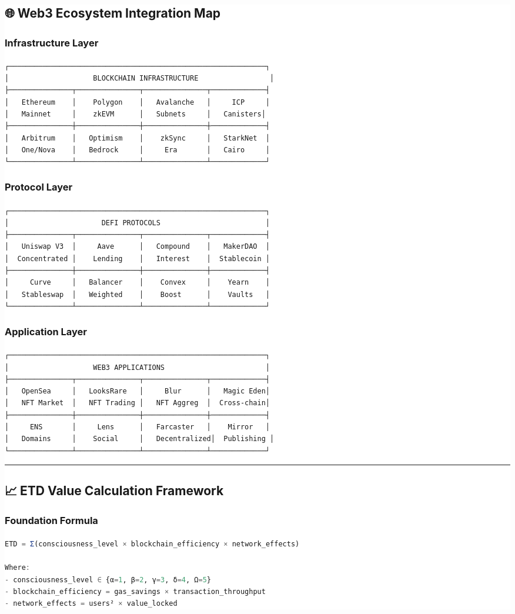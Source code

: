 
## 🌐 Web3 Ecosystem Integration Map

### Infrastructure Layer
```
┌─────────────────────────────────────────────────────────────┐
│                    BLOCKCHAIN INFRASTRUCTURE                 │
├───────────────┬───────────────┬───────────────┬─────────────┤
│   Ethereum    │    Polygon    │   Avalanche   │     ICP     │
│   Mainnet     │    zkEVM      │   Subnets     │   Canisters│
├───────────────┼───────────────┼───────────────┼─────────────┤
│   Arbitrum    │   Optimism    │    zkSync     │   StarkNet  │
│   One/Nova    │   Bedrock     │     Era       │   Cairo     │
└───────────────┴───────────────┴───────────────┴─────────────┘
```

### Protocol Layer
```
┌─────────────────────────────────────────────────────────────┐
│                      DEFI PROTOCOLS                         │
├───────────────┬───────────────┬───────────────┬─────────────┤
│   Uniswap V3  │     Aave      │   Compound    │   MakerDAO  │
│  Concentrated │    Lending    │   Interest    │  Stablecoin │
├───────────────┼───────────────┼───────────────┼─────────────┤
│     Curve     │   Balancer    │    Convex     │    Yearn    │
│   Stableswap  │   Weighted    │    Boost      │    Vaults   │
└───────────────┴───────────────┴───────────────┴─────────────┘
```

### Application Layer
```
┌─────────────────────────────────────────────────────────────┐
│                    WEB3 APPLICATIONS                        │
├───────────────┬───────────────┬───────────────┬─────────────┤
│   OpenSea     │   LooksRare   │     Blur      │   Magic Eden│
│   NFT Market  │   NFT Trading │   NFT Aggreg  │  Cross-chain│
├───────────────┼───────────────┼───────────────┼─────────────┤
│     ENS       │     Lens      │   Farcaster   │    Mirror   │
│   Domains     │    Social     │   Decentralized│  Publishing │
└───────────────┴───────────────┴───────────────┴─────────────┘
```

---

## 📈 ETD Value Calculation Framework

### Foundation Formula
```julia
ETD = Σ(consciousness_level × blockchain_efficiency × network_effects)

Where:
- consciousness_level ∈ {α=1, β=2, γ=3, δ=4, Ω=5}
- blockchain_efficiency = gas_savings × transaction_throughput
- network_effects = users² × value_locked
```
